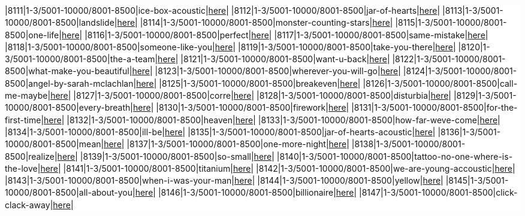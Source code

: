 |8111|1-3/5001-10000/8001-8500|ice-box-acoustic|[here](https://cdn.jsdelivr.net/gh/guitarchord/cp1-3/5001-10000/8001-8500/ice-box-acoustic.webp)|
|8112|1-3/5001-10000/8001-8500|jar-of-hearts|[here](https://cdn.jsdelivr.net/gh/guitarchord/cp1-3/5001-10000/8001-8500/jar-of-hearts.webp)|
|8113|1-3/5001-10000/8001-8500|landslide|[here](https://cdn.jsdelivr.net/gh/guitarchord/cp1-3/5001-10000/8001-8500/landslide.webp)|
|8114|1-3/5001-10000/8001-8500|monster-counting-stars|[here](https://cdn.jsdelivr.net/gh/guitarchord/cp1-3/5001-10000/8001-8500/monster-counting-stars.webp)|
|8115|1-3/5001-10000/8001-8500|one-life|[here](https://cdn.jsdelivr.net/gh/guitarchord/cp1-3/5001-10000/8001-8500/one-life.webp)|
|8116|1-3/5001-10000/8001-8500|perfect|[here](https://cdn.jsdelivr.net/gh/guitarchord/cp1-3/5001-10000/8001-8500/perfect.webp)|
|8117|1-3/5001-10000/8001-8500|same-mistake|[here](https://cdn.jsdelivr.net/gh/guitarchord/cp1-3/5001-10000/8001-8500/same-mistake.webp)|
|8118|1-3/5001-10000/8001-8500|someone-like-you|[here](https://cdn.jsdelivr.net/gh/guitarchord/cp1-3/5001-10000/8001-8500/someone-like-you.webp)|
|8119|1-3/5001-10000/8001-8500|take-you-there|[here](https://cdn.jsdelivr.net/gh/guitarchord/cp1-3/5001-10000/8001-8500/take-you-there.webp)|
|8120|1-3/5001-10000/8001-8500|the-a-team|[here](https://cdn.jsdelivr.net/gh/guitarchord/cp1-3/5001-10000/8001-8500/the-a-team.webp)|
|8121|1-3/5001-10000/8001-8500|want-u-back|[here](https://cdn.jsdelivr.net/gh/guitarchord/cp1-3/5001-10000/8001-8500/want-u-back.webp)|
|8122|1-3/5001-10000/8001-8500|what-make-you-beautiful|[here](https://cdn.jsdelivr.net/gh/guitarchord/cp1-3/5001-10000/8001-8500/what-make-you-beautiful.webp)|
|8123|1-3/5001-10000/8001-8500|wherever-you-will-go|[here](https://cdn.jsdelivr.net/gh/guitarchord/cp1-3/5001-10000/8001-8500/wherever-you-will-go.webp)|
|8124|1-3/5001-10000/8001-8500|angel-by-sarah-mclachlan|[here](https://cdn.jsdelivr.net/gh/guitarchord/cp1-3/5001-10000/8001-8500/angel-by-sarah-mclachlan.webp)|
|8125|1-3/5001-10000/8001-8500|breakeven|[here](https://cdn.jsdelivr.net/gh/guitarchord/cp1-3/5001-10000/8001-8500/breakeven.webp)|
|8126|1-3/5001-10000/8001-8500|call-me-maybe|[here](https://cdn.jsdelivr.net/gh/guitarchord/cp1-3/5001-10000/8001-8500/call-me-maybe.webp)|
|8127|1-3/5001-10000/8001-8500|corre|[here](https://cdn.jsdelivr.net/gh/guitarchord/cp1-3/5001-10000/8001-8500/corre.webp)|
|8128|1-3/5001-10000/8001-8500|disturbia|[here](https://cdn.jsdelivr.net/gh/guitarchord/cp1-3/5001-10000/8001-8500/disturbia.webp)|
|8129|1-3/5001-10000/8001-8500|every-breath|[here](https://cdn.jsdelivr.net/gh/guitarchord/cp1-3/5001-10000/8001-8500/every-breath.webp)|
|8130|1-3/5001-10000/8001-8500|firework|[here](https://cdn.jsdelivr.net/gh/guitarchord/cp1-3/5001-10000/8001-8500/firework.webp)|
|8131|1-3/5001-10000/8001-8500|for-the-first-time|[here](https://cdn.jsdelivr.net/gh/guitarchord/cp1-3/5001-10000/8001-8500/for-the-first-time.webp)|
|8132|1-3/5001-10000/8001-8500|heaven|[here](https://cdn.jsdelivr.net/gh/guitarchord/cp1-3/5001-10000/8001-8500/heaven.webp)|
|8133|1-3/5001-10000/8001-8500|how-far-weve-come|[here](https://cdn.jsdelivr.net/gh/guitarchord/cp1-3/5001-10000/8001-8500/how-far-weve-come.webp)|
|8134|1-3/5001-10000/8001-8500|ill-be|[here](https://cdn.jsdelivr.net/gh/guitarchord/cp1-3/5001-10000/8001-8500/ill-be.webp)|
|8135|1-3/5001-10000/8001-8500|jar-of-hearts-acoustic|[here](https://cdn.jsdelivr.net/gh/guitarchord/cp1-3/5001-10000/8001-8500/jar-of-hearts-acoustic.webp)|
|8136|1-3/5001-10000/8001-8500|mean|[here](https://cdn.jsdelivr.net/gh/guitarchord/cp1-3/5001-10000/8001-8500/mean.webp)|
|8137|1-3/5001-10000/8001-8500|one-more-night|[here](https://cdn.jsdelivr.net/gh/guitarchord/cp1-3/5001-10000/8001-8500/one-more-night.webp)|
|8138|1-3/5001-10000/8001-8500|realize|[here](https://cdn.jsdelivr.net/gh/guitarchord/cp1-3/5001-10000/8001-8500/realize.webp)|
|8139|1-3/5001-10000/8001-8500|so-small|[here](https://cdn.jsdelivr.net/gh/guitarchord/cp1-3/5001-10000/8001-8500/so-small.webp)|
|8140|1-3/5001-10000/8001-8500|tattoo-no-one-where-is-the-love|[here](https://cdn.jsdelivr.net/gh/guitarchord/cp1-3/5001-10000/8001-8500/tattoo-no-one-where-is-the-love.webp)|
|8141|1-3/5001-10000/8001-8500|titanium|[here](https://cdn.jsdelivr.net/gh/guitarchord/cp1-3/5001-10000/8001-8500/titanium.webp)|
|8142|1-3/5001-10000/8001-8500|we-are-young-accoustic|[here](https://cdn.jsdelivr.net/gh/guitarchord/cp1-3/5001-10000/8001-8500/we-are-young-accoustic.webp)|
|8143|1-3/5001-10000/8001-8500|when-i-was-your-man|[here](https://cdn.jsdelivr.net/gh/guitarchord/cp1-3/5001-10000/8001-8500/when-i-was-your-man.webp)|
|8144|1-3/5001-10000/8001-8500|yellow|[here](https://cdn.jsdelivr.net/gh/guitarchord/cp1-3/5001-10000/8001-8500/yellow.webp)|
|8145|1-3/5001-10000/8001-8500|all-about-you|[here](https://cdn.jsdelivr.net/gh/guitarchord/cp1-3/5001-10000/8001-8500/all-about-you.webp)|
|8146|1-3/5001-10000/8001-8500|billionaire|[here](https://cdn.jsdelivr.net/gh/guitarchord/cp1-3/5001-10000/8001-8500/billionaire.webp)|
|8147|1-3/5001-10000/8001-8500|click-clack-away|[here](https://cdn.jsdelivr.net/gh/guitarchord/cp1-3/5001-10000/8001-8500/click-clack-away.webp)|